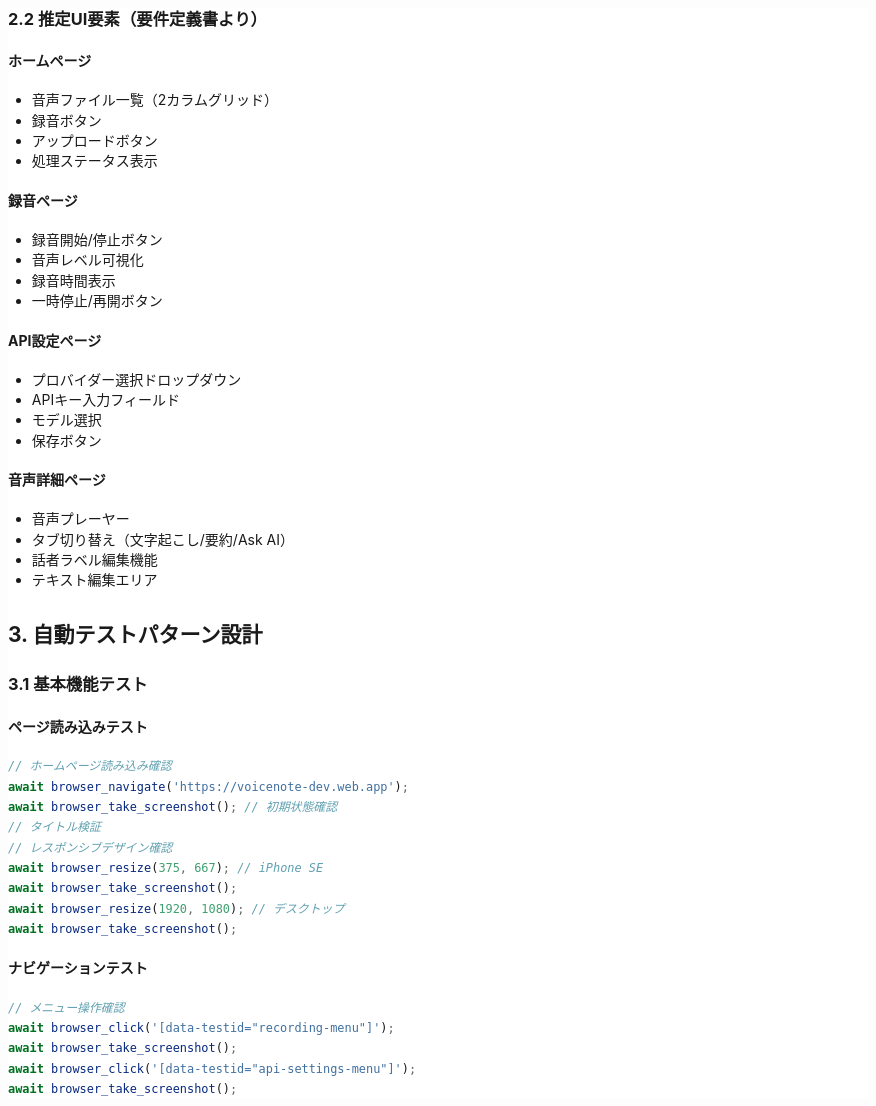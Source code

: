 ### 2.2 推定UI要素（要件定義書より）
#### ホームページ
- 音声ファイル一覧（2カラムグリッド）
- 録音ボタン
- アップロードボタン
- 処理ステータス表示

#### 録音ページ
- 録音開始/停止ボタン
- 音声レベル可視化
- 録音時間表示
- 一時停止/再開ボタン

#### API設定ページ
- プロバイダー選択ドロップダウン
- APIキー入力フィールド
- モデル選択
- 保存ボタン

#### 音声詳細ページ
- 音声プレーヤー
- タブ切り替え（文字起こし/要約/Ask AI）
- 話者ラベル編集機能
- テキスト編集エリア

## 3. 自動テストパターン設計

### 3.1 基本機能テスト

#### ページ読み込みテスト
```typescript
// ホームページ読み込み確認
await browser_navigate('https://voicenote-dev.web.app');
await browser_take_screenshot(); // 初期状態確認
// タイトル検証
// レスポンシブデザイン確認
await browser_resize(375, 667); // iPhone SE
await browser_take_screenshot();
await browser_resize(1920, 1080); // デスクトップ
await browser_take_screenshot();
```

#### ナビゲーションテスト
```typescript
// メニュー操作確認
await browser_click('[data-testid="recording-menu"]');
await browser_take_screenshot();
await browser_click('[data-testid="api-settings-menu"]');
await browser_take_screenshot();
```
